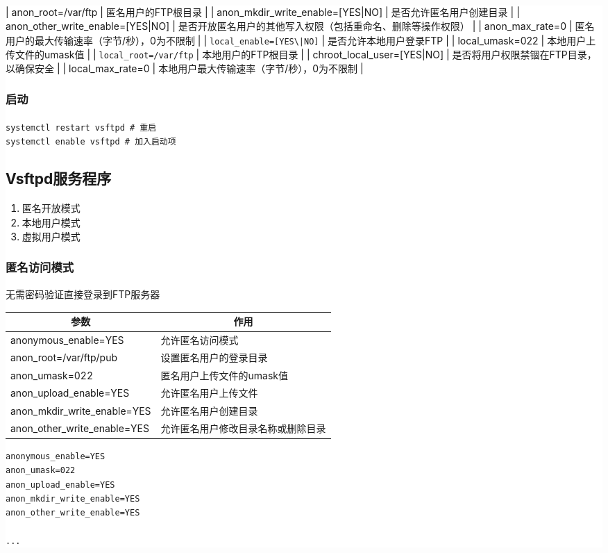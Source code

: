 | anon_root=/var/ftp                                | 匿名用户的FTP根目录                                          |
| anon_mkdir_write_enable=[YES\|NO]                 | 是否允许匿名用户创建目录                                     |
| anon_other_write_enable=[YES\|NO]                 | 是否开放匿名用户的其他写入权限（包括重命名、删除等操作权限） |
| anon_max_rate=0                                   | 匿名用户的最大传输速率（字节/秒），0为不限制                 |
| `local_enable=[YES\|NO]`                          | 是否允许本地用户登录FTP                                      |
| local_umask=022                                   | 本地用户上传文件的umask值                                    |
| `local_root=/var/ftp`                             | 本地用户的FTP根目录                                          |
| chroot_local_user=[YES\|NO]                       | 是否将用户权限禁锢在FTP目录，以确保安全                      |
| local_max_rate=0                                  | 本地用户最大传输速率（字节/秒），0为不限制                   |

### 启动

```shell
systemctl restart vsftpd # 重启
systemctl enable vsftpd # 加入启动项
```

## Vsftpd服务程序

1. 匿名开放模式
2. 本地用户模式
3. 虚拟用户模式

### 匿名访问模式

无需密码验证直接登录到FTP服务器

| 参数                        | 作用                               |
| --------------------------- | ---------------------------------- |
| anonymous_enable=YES        | 允许匿名访问模式                   |
| anon_root=/var/ftp/pub      | 设置匿名用户的登录目录             |
| anon_umask=022              | 匿名用户上传文件的umask值          |
| anon_upload_enable=YES      | 允许匿名用户上传文件               |
| anon_mkdir_write_enable=YES | 允许匿名用户创建目录               |
| anon_other_write_enable=YES | 允许匿名用户修改目录名称或删除目录 |

```shell
anonymous_enable=YES 
anon_umask=022
anon_upload_enable=YES
anon_mkdir_write_enable=YES
anon_other_write_enable=YES

...
```

